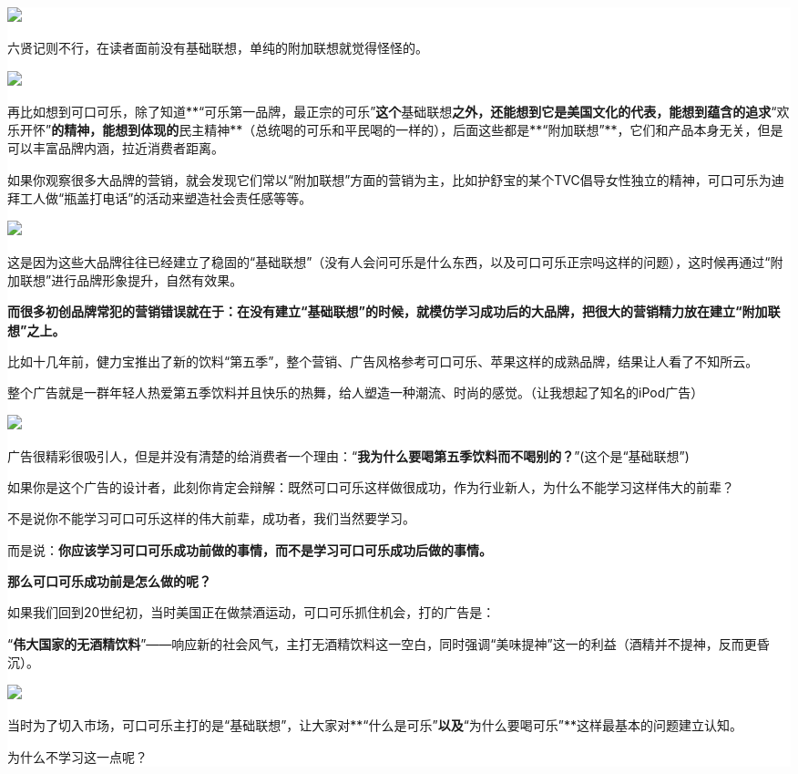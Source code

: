  ![](http://mmbiz.qpic.cn/mmbiz/As7mscS0UOBjHcXxZteWqKeupMHEibHYbJn1feCOtmiawAb3OO8WQ6Kqs95bWlpGrHhuSqWjOJZFYEdIdx4HpfdA/640?wx_fmt=png&tp=webp&wxfrom=5&wx_lazy=1)

六贤记则不行，在读者面前没有基础联想，单纯的附加联想就觉得怪怪的。

![](http://mmbiz.qpic.cn/mmbiz/As7mscS0UOBjHcXxZteWqKeupMHEibHYbkD14zG0ZwPGib02pL64Bdp8f9LsCTn1m2wDfGZVWeayZzf7ZBnsYhBg/640?wx_fmt=png&tp=webp&wxfrom=5&wx_lazy=1)

再比如想到可口可乐，除了知道**“可乐第一品牌，最正宗的可乐”**这个**基础联想**之外，还能想到它是美国文化的代表，能想到蕴含的追求**“欢乐开怀”**的精神，能想到体现的**民主精神**（总统喝的可乐和平民喝的一样的），后面这些都是**“附加联想”**，它们和产品本身无关，但是可以丰富品牌内涵，拉近消费者距离。

 

如果你观察很多大品牌的营销，就会发现它们常以“附加联想”方面的营销为主，比如护舒宝的某个TVC倡导女性独立的精神，可口可乐为迪拜工人做“瓶盖打电话”的活动来塑造社会责任感等等。

![](http://mmbiz.qpic.cn/mmbiz/As7mscS0UOBjHcXxZteWqKeupMHEibHYbsm4XjxBhN9gJpJU3hYRGVvHT8LYr2jfPx8jCyBREiaAhZhtrA6hJqWg/640?wx_fmt=png&tp=webp&wxfrom=5&wx_lazy=1)

 

这是因为这些大品牌往往已经建立了稳固的“基础联想”（没有人会问可乐是什么东西，以及可口可乐正宗吗这样的问题），这时候再通过“附加联想”进行品牌形象提升，自然有效果。

 

**而很多初创品牌常犯的营销错误就在于：在没有建立“基础联想”的时候，就模仿学习成功后的大品牌，把很大的营销精力放在建立“附加联想”之上。**

 

比如十几年前，健力宝推出了新的饮料“第五季”，整个营销、广告风格参考可口可乐、苹果这样的成熟品牌，结果让人看了不知所云。

整个广告就是一群年轻人热爱第五季饮料并且快乐的热舞，给人塑造一种潮流、时尚的感觉。（让我想起了知名的iPod广告）

![](http://mmbiz.qpic.cn/mmbiz/As7mscS0UOBjHcXxZteWqKeupMHEibHYbC3kl9CJRVm6Cw1zW5XV7DFCbQyYQA5EF7WZ74G8Xq3ZeXrtqQdibSlw/640?wx_fmt=png&tp=webp&wxfrom=5&wx_lazy=1)

 

广告很精彩很吸引人，但是并没有清楚的给消费者一个理由：“**我为什么要喝第五季饮料而不喝别的？**”(这个是“基础联想”)

 

如果你是这个广告的设计者，此刻你肯定会辩解：既然可口可乐这样做很成功，作为行业新人，为什么不能学习这样伟大的前辈？

 

不是说你不能学习可口可乐这样的伟大前辈，成功者，我们当然要学习。

 

而是说：**你应该学习可口可乐成功前做的事情，而不是学习可口可乐成功后做的事情。**

 

**那么可口可乐成功前是怎么做的呢？**

 

如果我们回到20世纪初，当时美国正在做禁酒运动，可口可乐抓住机会，打的广告是：

 

“**伟大国家的无酒精饮料**”——响应新的社会风气，主打无酒精饮料这一空白，同时强调“美味提神”这一的利益（酒精并不提神，反而更昏沉）。

![](http://mmbiz.qpic.cn/mmbiz/As7mscS0UOBjHcXxZteWqKeupMHEibHYbc81XzRJfYTqyd2xJiaBmfrUSrhC1ibb3TAeeLCYiaicoic79SVH2N6rdNrg/640?wx_fmt=png&tp=webp&wxfrom=5&wx_lazy=1)

 

当时为了切入市场，可口可乐主打的是“基础联想”，让大家对**“什么是可乐”**以及**“为什么要喝可乐”**这样最基本的问题建立认知。

 

为什么不学习这一点呢？

